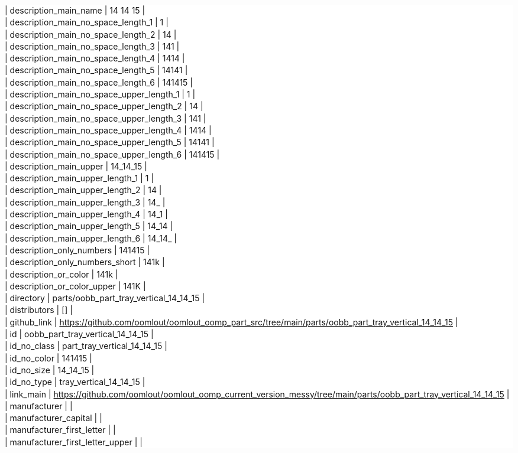 | description_main_name | 14 14 15 |  
| description_main_no_space_length_1 | 1 |  
| description_main_no_space_length_2 | 14 |  
| description_main_no_space_length_3 | 141 |  
| description_main_no_space_length_4 | 1414 |  
| description_main_no_space_length_5 | 14141 |  
| description_main_no_space_length_6 | 141415 |  
| description_main_no_space_upper_length_1 | 1 |  
| description_main_no_space_upper_length_2 | 14 |  
| description_main_no_space_upper_length_3 | 141 |  
| description_main_no_space_upper_length_4 | 1414 |  
| description_main_no_space_upper_length_5 | 14141 |  
| description_main_no_space_upper_length_6 | 141415 |  
| description_main_upper | 14_14_15 |  
| description_main_upper_length_1 | 1 |  
| description_main_upper_length_2 | 14 |  
| description_main_upper_length_3 | 14_ |  
| description_main_upper_length_4 | 14_1 |  
| description_main_upper_length_5 | 14_14 |  
| description_main_upper_length_6 | 14_14_ |  
| description_only_numbers | 141415 |  
| description_only_numbers_short | 141k |  
| description_or_color | 141k |  
| description_or_color_upper | 141K |  
| directory | parts/oobb_part_tray_vertical_14_14_15 |  
| distributors | [] |  
| github_link | https://github.com/oomlout/oomlout_oomp_part_src/tree/main/parts/oobb_part_tray_vertical_14_14_15 |  
| id | oobb_part_tray_vertical_14_14_15 |  
| id_no_class | part_tray_vertical_14_14_15 |  
| id_no_color | 141415 |  
| id_no_size | 14_14_15 |  
| id_no_type | tray_vertical_14_14_15 |  
| link_main | https://github.com/oomlout/oomlout_oomp_current_version_messy/tree/main/parts/oobb_part_tray_vertical_14_14_15 |  
| manufacturer |  |  
| manufacturer_capital |  |  
| manufacturer_first_letter |  |  
| manufacturer_first_letter_upper |  |  